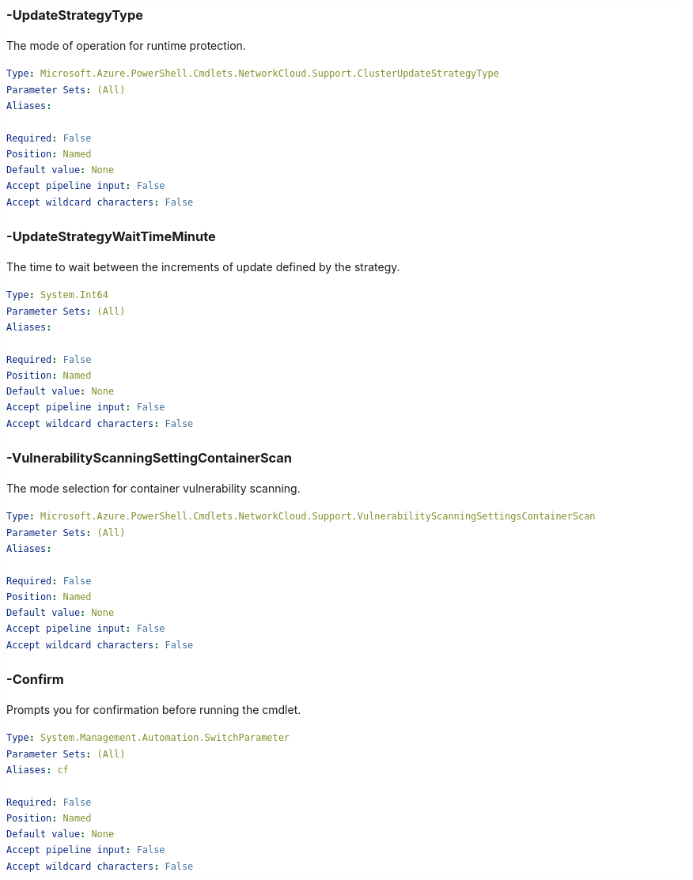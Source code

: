 ### -UpdateStrategyType
The mode of operation for runtime protection.

```yaml
Type: Microsoft.Azure.PowerShell.Cmdlets.NetworkCloud.Support.ClusterUpdateStrategyType
Parameter Sets: (All)
Aliases:

Required: False
Position: Named
Default value: None
Accept pipeline input: False
Accept wildcard characters: False
```

### -UpdateStrategyWaitTimeMinute
The time to wait between the increments of update defined by the strategy.

```yaml
Type: System.Int64
Parameter Sets: (All)
Aliases:

Required: False
Position: Named
Default value: None
Accept pipeline input: False
Accept wildcard characters: False
```

### -VulnerabilityScanningSettingContainerScan
The mode selection for container vulnerability scanning.

```yaml
Type: Microsoft.Azure.PowerShell.Cmdlets.NetworkCloud.Support.VulnerabilityScanningSettingsContainerScan
Parameter Sets: (All)
Aliases:

Required: False
Position: Named
Default value: None
Accept pipeline input: False
Accept wildcard characters: False
```

### -Confirm
Prompts you for confirmation before running the cmdlet.

```yaml
Type: System.Management.Automation.SwitchParameter
Parameter Sets: (All)
Aliases: cf

Required: False
Position: Named
Default value: None
Accept pipeline input: False
Accept wildcard characters: False
```
